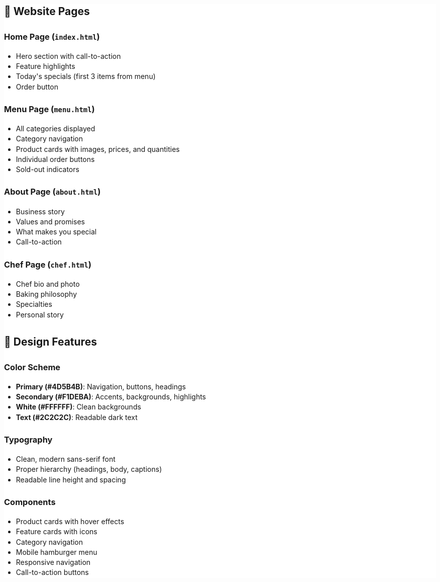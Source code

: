 ## 📱 Website Pages

### Home Page (`index.html`)
- Hero section with call-to-action
- Feature highlights
- Today's specials (first 3 items from menu)
- Order button

### Menu Page (`menu.html`)
- All categories displayed
- Category navigation
- Product cards with images, prices, and quantities
- Individual order buttons
- Sold-out indicators

### About Page (`about.html`)
- Business story
- Values and promises
- What makes you special
- Call-to-action

### Chef Page (`chef.html`)
- Chef bio and photo
- Baking philosophy
- Specialties
- Personal story

## 🎨 Design Features

### Color Scheme
- **Primary (#4D5B4B)**: Navigation, buttons, headings
- **Secondary (#F1DEBA)**: Accents, backgrounds, highlights
- **White (#FFFFFF)**: Clean backgrounds
- **Text (#2C2C2C)**: Readable dark text

### Typography
- Clean, modern sans-serif font
- Proper hierarchy (headings, body, captions)
- Readable line height and spacing

### Components
- Product cards with hover effects
- Feature cards with icons
- Category navigation
- Mobile hamburger menu
- Responsive navigation
- Call-to-action buttons
